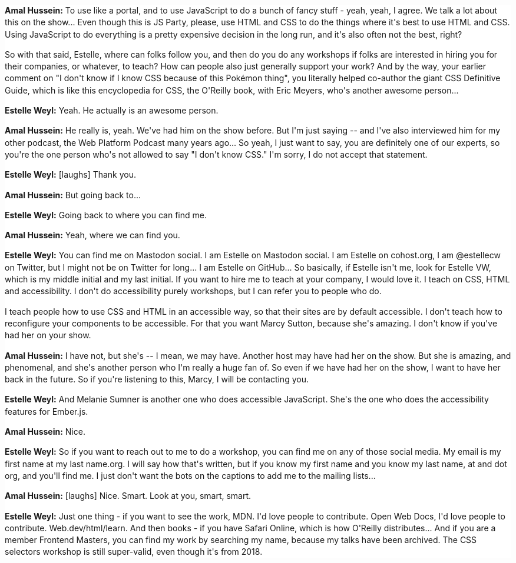 **Amal Hussein:** To use like a portal, and to use JavaScript to do a bunch of fancy stuff - yeah, yeah, I agree. We talk a lot about this on the show... Even though this is JS Party, please, use HTML and CSS to do the things where it's best to use HTML and CSS. Using JavaScript to do everything is a pretty expensive decision in the long run, and it's also often not the best, right?

So with that said, Estelle, where can folks follow you, and then do you do any workshops if folks are interested in hiring you for their companies, or whatever, to teach? How can people also just generally support your work? And by the way, your earlier comment on "I don't know if I know CSS because of this Pokémon thing", you literally helped co-author the giant CSS Definitive Guide, which is like this encyclopedia for CSS, the O'Reilly book, with Eric Meyers, who's another awesome person...

**Estelle Weyl:** Yeah. He actually is an awesome person.

**Amal Hussein:** He really is, yeah. We've had him on the show before. But I'm just saying -- and I've also interviewed him for my other podcast, the Web Platform Podcast many years ago... So yeah, I just want to say, you are definitely one of our experts, so you're the one person who's not allowed to say "I don't know CSS." I'm sorry, I do not accept that statement.

**Estelle Weyl:** \[laughs\] Thank you.

**Amal Hussein:** But going back to...

**Estelle Weyl:** Going back to where you can find me.

**Amal Hussein:** Yeah, where we can find you.

**Estelle Weyl:** You can find me on Mastodon social. I am Estelle on Mastodon social. I am Estelle on cohost.org, I am @estellecw on Twitter, but I might not be on Twitter for long... I am Estelle on GitHub... So basically, if Estelle isn't me, look for Estelle VW, which is my middle initial and my last initial. If you want to hire me to teach at your company, I would love it. I teach on CSS, HTML and accessibility. I don't do accessibility purely workshops, but I can refer you to people who do.

I teach people how to use CSS and HTML in an accessible way, so that their sites are by default accessible. I don't teach how to reconfigure your components to be accessible. For that you want Marcy Sutton, because she's amazing. I don't know if you've had her on your show.

**Amal Hussein:** I have not, but she's -- I mean, we may have. Another host may have had her on the show. But she is amazing, and phenomenal, and she's another person who I'm really a huge fan of. So even if we have had her on the show, I want to have her back in the future. So if you're listening to this, Marcy, I will be contacting you.

**Estelle Weyl:** And Melanie Sumner is another one who does accessible JavaScript. She's the one who does the accessibility features for Ember.js.

**Amal Hussein:** Nice.

**Estelle Weyl:** So if you want to reach out to me to do a workshop, you can find me on any of those social media. My email is my first name at my last name.org. I will say how that's written, but if you know my first name and you know my last name, at and dot org, and you'll find me. I just don't want the bots on the captions to add me to the mailing lists...

**Amal Hussein:** \[laughs\] Nice. Smart. Look at you, smart, smart.

**Estelle Weyl:** Just one thing - if you want to see the work, MDN. I'd love people to contribute. Open Web Docs, I'd love people to contribute. Web.dev/html/learn. And then books - if you have Safari Online, which is how O'Reilly distributes... And if you are a member Frontend Masters, you can find my work by searching my name, because my talks have been archived. The CSS selectors workshop is still super-valid, even though it's from 2018.
